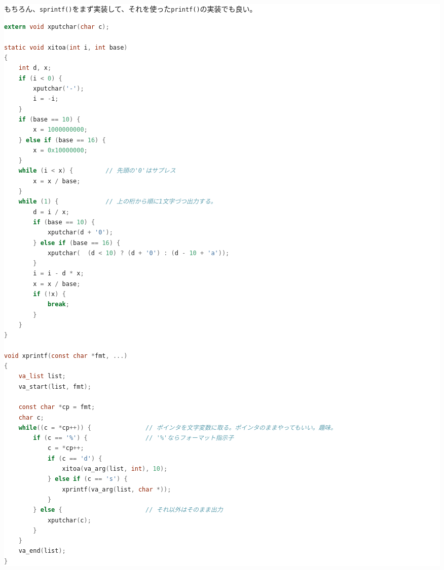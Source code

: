 もちろん、`sprintf()`をまず実装して、それを使った`printf()`の実装でも良い。

```c
extern void xputchar(char c);

static void xitoa(int i, int base)
{
    int d, x;
    if (i < 0) {
        xputchar('-');
        i = -i;
    }
    if (base == 10) {
        x = 1000000000;
    } else if (base == 16) {
        x = 0x10000000;
    }
    while (i < x) {         // 先頭の'0'はサプレス
        x = x / base;
    }
    while (1) {             // 上の桁から順に1文字づつ出力する。
        d = i / x;
        if (base == 10) {
            xputchar(d + '0');
        } else if (base == 16) {
            xputchar(  (d < 10) ? (d + '0') : (d - 10 + 'a'));
        }
        i = i - d * x;
        x = x / base;
        if (!x) {
            break;
        }
    }
}

void xprintf(const char *fmt, ...)
{
    va_list list;
    va_start(list, fmt);

    const char *cp = fmt;
    char c;
    while((c = *cp++)) {               // ポインタを文字変数に取る。ポインタのままやってもいい。趣味。
        if (c == '%') {                // '%'ならフォーマット指示子
            c = *cp++;
            if (c == 'd') {
                xitoa(va_arg(list, int), 10);
            } else if (c == 's') {
                xprintf(va_arg(list, char *));
            }
        } else {                       // それ以外はそのまま出力
            xputchar(c);
        }
    }
    va_end(list);
}
```
